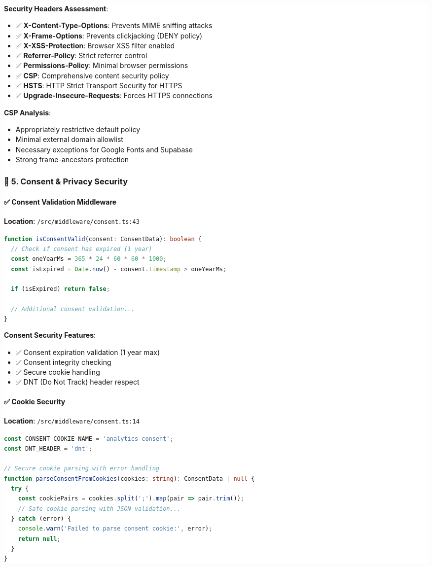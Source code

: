 ```typescript
```

**Security Headers Assessment**:
- ✅ **X-Content-Type-Options**: Prevents MIME sniffing attacks
- ✅ **X-Frame-Options**: Prevents clickjacking (DENY policy)
- ✅ **X-XSS-Protection**: Browser XSS filter enabled
- ✅ **Referrer-Policy**: Strict referrer control
- ✅ **Permissions-Policy**: Minimal browser permissions
- ✅ **CSP**: Comprehensive content security policy
- ✅ **HSTS**: HTTP Strict Transport Security for HTTPS
- ✅ **Upgrade-Insecure-Requests**: Forces HTTPS connections

**CSP Analysis**:
- Appropriately restrictive default policy
- Minimal external domain allowlist
- Necessary exceptions for Google Fonts and Supabase
- Strong frame-ancestors protection

### 🔐 5. Consent & Privacy Security

#### ✅ Consent Validation Middleware
**Location**: `/src/middleware/consent.ts:43`

```typescript
function isConsentValid(consent: ConsentData): boolean {
  // Check if consent has expired (1 year)
  const oneYearMs = 365 * 24 * 60 * 60 * 1000;
  const isExpired = Date.now() - consent.timestamp > oneYearMs;

  if (isExpired) return false;

  // Additional consent validation...
}
```

**Consent Security Features**:
- ✅ Consent expiration validation (1 year max)
- ✅ Consent integrity checking
- ✅ Secure cookie handling
- ✅ DNT (Do Not Track) header respect

#### ✅ Cookie Security
**Location**: `/src/middleware/consent.ts:14`

```typescript
const CONSENT_COOKIE_NAME = 'analytics_consent';
const DNT_HEADER = 'dnt';

// Secure cookie parsing with error handling
function parseConsentFromCookies(cookies: string): ConsentData | null {
  try {
    const cookiePairs = cookies.split(';').map(pair => pair.trim());
    // Safe cookie parsing with JSON validation...
  } catch (error) {
    console.warn('Failed to parse consent cookie:', error);
    return null;
  }
}
```
